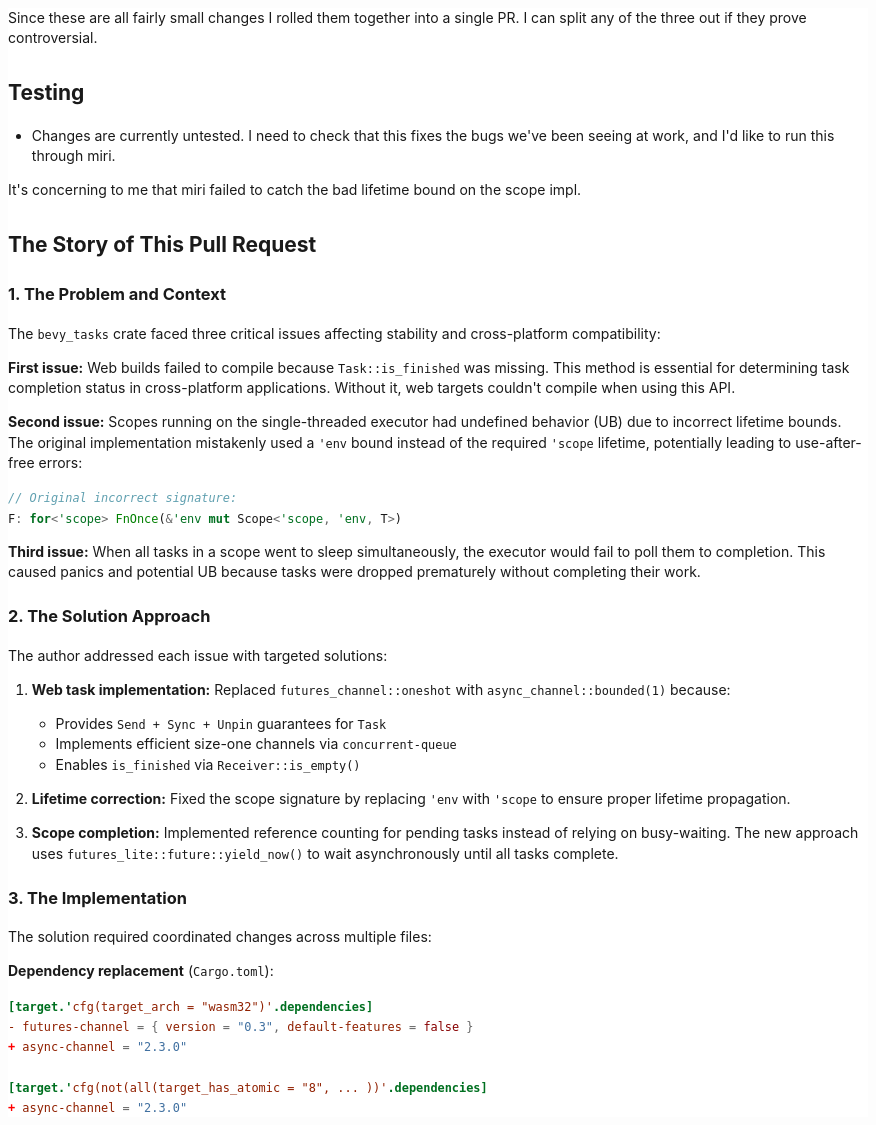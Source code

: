 Since these are all fairly small changes I rolled them together into a single PR. I can split any of the three out if they prove controversial. 

## Testing

- Changes are currently untested. I need to check that this fixes the bugs we've been seeing at work, and I'd like to run this through miri.

It's concerning to me that miri failed to catch the bad lifetime bound on the scope impl.

## The Story of This Pull Request

### 1. The Problem and Context
The `bevy_tasks` crate faced three critical issues affecting stability and cross-platform compatibility:

**First issue:** Web builds failed to compile because `Task::is_finished` was missing. This method is essential for determining task completion status in cross-platform applications. Without it, web targets couldn't compile when using this API.

**Second issue:** Scopes running on the single-threaded executor had undefined behavior (UB) due to incorrect lifetime bounds. The original implementation mistakenly used a `'env` bound instead of the required `'scope` lifetime, potentially leading to use-after-free errors:

```rust
// Original incorrect signature:
F: for<'scope> FnOnce(&'env mut Scope<'scope, 'env, T>)
```

**Third issue:** When all tasks in a scope went to sleep simultaneously, the executor would fail to poll them to completion. This caused panics and potential UB because tasks were dropped prematurely without completing their work.

### 2. The Solution Approach
The author addressed each issue with targeted solutions:

1. **Web task implementation:** Replaced `futures_channel::oneshot` with `async_channel::bounded(1)` because:
   - Provides `Send + Sync + Unpin` guarantees for `Task`
   - Implements efficient size-one channels via `concurrent-queue`
   - Enables `is_finished` via `Receiver::is_empty()`

2. **Lifetime correction:** Fixed the scope signature by replacing `'env` with `'scope` to ensure proper lifetime propagation.

3. **Scope completion:** Implemented reference counting for pending tasks instead of relying on busy-waiting. The new approach uses `futures_lite::future::yield_now()` to wait asynchronously until all tasks complete.

### 3. The Implementation
The solution required coordinated changes across multiple files:

**Dependency replacement** (`Cargo.toml`):
```toml
[target.'cfg(target_arch = "wasm32")'.dependencies]
- futures-channel = { version = "0.3", default-features = false }
+ async-channel = "2.3.0"

[target.'cfg(not(all(target_has_atomic = "8", ... ))'.dependencies]
+ async-channel = "2.3.0"
```
